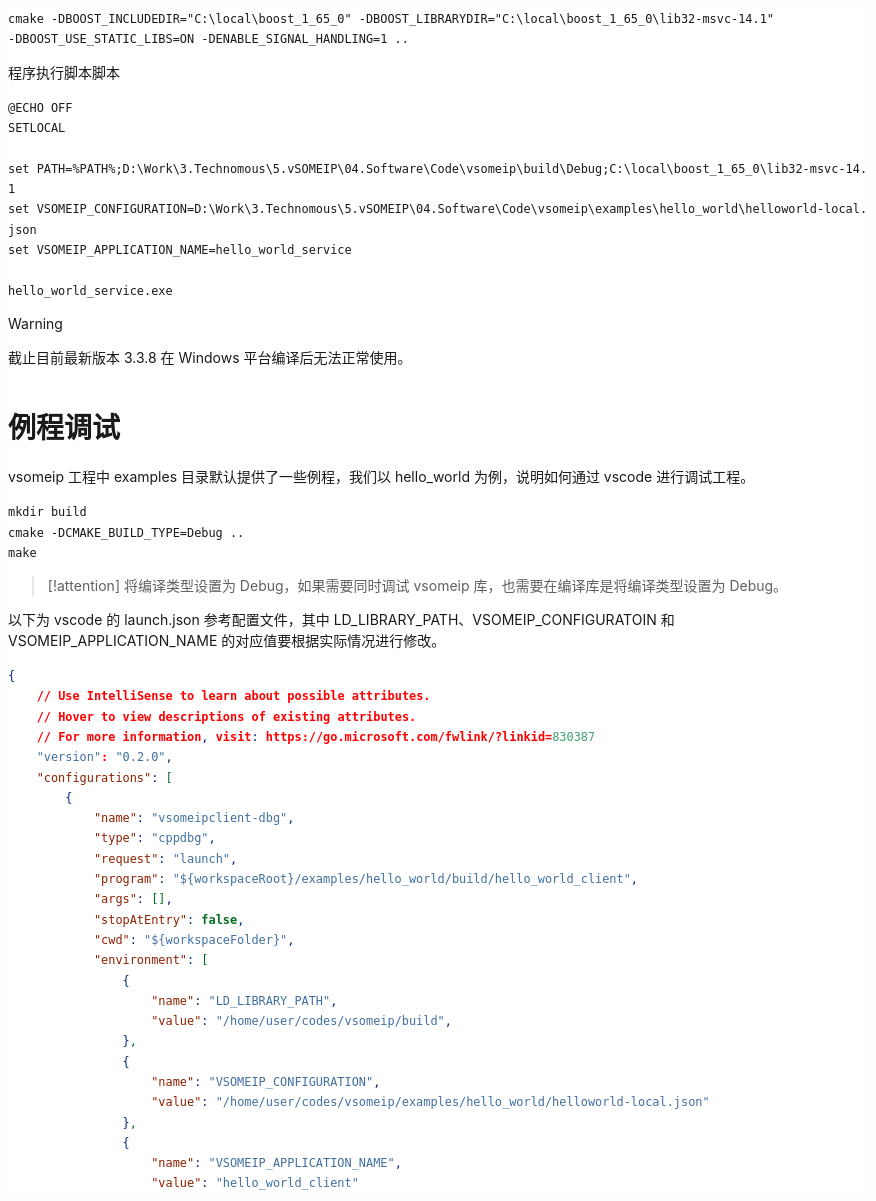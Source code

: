 ``` shell
cmake -DBOOST_INCLUDEDIR="C:\local\boost_1_65_0" -DBOOST_LIBRARYDIR="C:\local\boost_1_65_0\lib32-msvc-14.1" 
-DBOOST_USE_STATIC_LIBS=ON -DENABLE_SIGNAL_HANDLING=1 ..
```

程序执行脚本脚本

``` shell
@ECHO OFF
SETLOCAL

set PATH=%PATH%;D:\Work\3.Technomous\5.vSOMEIP\04.Software\Code\vsomeip\build\Debug;C:\local\boost_1_65_0\lib32-msvc-14.1
set VSOMEIP_CONFIGURATION=D:\Work\3.Technomous\5.vSOMEIP\04.Software\Code\vsomeip\examples\hello_world\helloworld-local.json
set VSOMEIP_APPLICATION_NAME=hello_world_service

hello_world_service.exe
```

> [!warning]
> 截止目前最新版本 3.3.8 在 Windows 平台编译后无法正常使用。

# 例程调试

vsomeip 工程中 examples 目录默认提供了一些例程，我们以 hello_world 为例，说明如何通过 vscode 进行调试工程。

``` shell
mkdir build
cmake -DCMAKE_BUILD_TYPE=Debug ..
make
```


> [!attention]
> 将编译类型设置为 Debug，如果需要同时调试 vsomeip 库，也需要在编译库是将编译类型设置为 Debug。

以下为 vscode 的 launch.json 参考配置文件，其中 LD_LIBRARY_PATH、VSOMEIP_CONFIGURATOIN 和 VSOMEIP_APPLICATION_NAME 的对应值要根据实际情况进行修改。

``` json
{
    // Use IntelliSense to learn about possible attributes.
    // Hover to view descriptions of existing attributes.
    // For more information, visit: https://go.microsoft.com/fwlink/?linkid=830387
    "version": "0.2.0",
    "configurations": [
        {
            "name": "vsomeipclient-dbg",
            "type": "cppdbg",
            "request": "launch",
            "program": "${workspaceRoot}/examples/hello_world/build/hello_world_client",
            "args": [],
            "stopAtEntry": false,
            "cwd": "${workspaceFolder}",
            "environment": [
                {
                    "name": "LD_LIBRARY_PATH",
                    "value": "/home/user/codes/vsomeip/build",
                },
                {
                    "name": "VSOMEIP_CONFIGURATION",
                    "value": "/home/user/codes/vsomeip/examples/hello_world/helloworld-local.json"
                },
                {
                    "name": "VSOMEIP_APPLICATION_NAME",
                    "value": "hello_world_client"
```